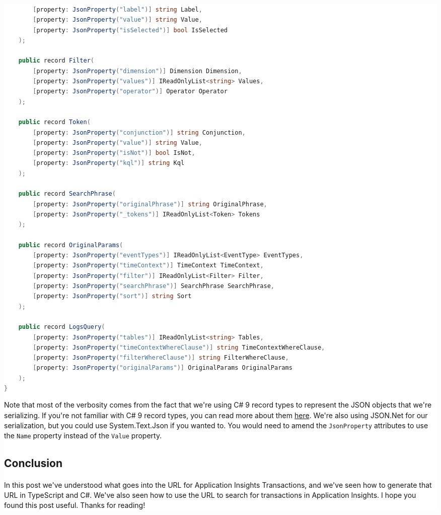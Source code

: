 ```cs
        [property: JsonProperty("label")] string Label,
        [property: JsonProperty("value")] string Value,
        [property: JsonProperty("isSelected")] bool IsSelected
    );

    public record Filter(
        [property: JsonProperty("dimension")] Dimension Dimension,
        [property: JsonProperty("values")] IReadOnlyList<string> Values,
        [property: JsonProperty("operator")] Operator Operator
    );

    public record Token(
        [property: JsonProperty("conjunction")] string Conjunction,
        [property: JsonProperty("value")] string Value,
        [property: JsonProperty("isNot")] bool IsNot,
        [property: JsonProperty("kql")] string Kql
    );

    public record SearchPhrase(
        [property: JsonProperty("originalPhrase")] string OriginalPhrase,
        [property: JsonProperty("_tokens")] IReadOnlyList<Token> Tokens
    );

    public record OriginalParams(
        [property: JsonProperty("eventTypes")] IReadOnlyList<EventType> EventTypes,
        [property: JsonProperty("timeContext")] TimeContext TimeContext,
        [property: JsonProperty("filter")] IReadOnlyList<Filter> Filter,
        [property: JsonProperty("searchPhrase")] SearchPhrase SearchPhrase,
        [property: JsonProperty("sort")] string Sort
    );

    public record LogsQuery(
        [property: JsonProperty("tables")] IReadOnlyList<string> Tables,
        [property: JsonProperty("timeContextWhereClause")] string TimeContextWhereClause,
        [property: JsonProperty("filterWhereClause")] string FilterWhereClause,
        [property: JsonProperty("originalParams")] OriginalParams OriginalParams
    );
}
```

Note that most of the verbosity comes from the fact that we're using C# 9 record types to represent the JSON objects that we're serializing. If you're not familiar with C# 9 record types, you can read more about them [here](https://docs.microsoft.com/en-us/dotnet/csharp/whats-new/csharp-9#record-types). We're also using JSON.Net for our serialization, but you could use System.Text.Json if you wanted to. You would need to amend the `JsonProperty` attributes to use the `Name` property instead of the `Value` property.

## Conclusion

In this post we've understood what goes into the URL for Application Insights Transactions, and we've seen how to generate that URL in TypeScript and C#. We've also seen how to use the URL to search for transactions in Application Insights. I hope you found this post useful. Thanks for reading!
